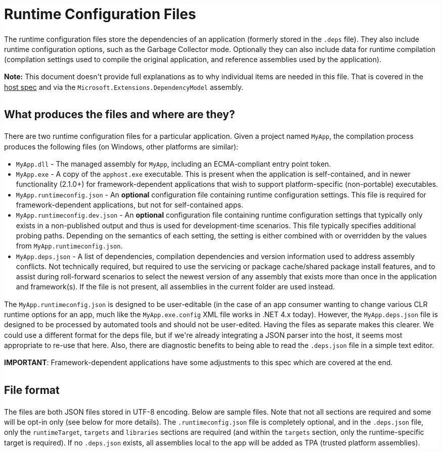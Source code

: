 # Runtime Configuration Files

The runtime configuration files store the dependencies of an application (formerly stored in the `.deps` file). They also include runtime configuration options, such as the Garbage Collector mode. Optionally they can also include data for runtime compilation (compilation settings used to compile the original application, and reference assemblies used by the application).

**Note:** This document doesn't provide full explanations as to why individual items are needed in this file. That is covered in the [host spec](corehost.md) and via the `Microsoft.Extensions.DependencyModel` assembly.

## What produces the files and where are they?

There are two runtime configuration files for a particular application. Given a project named `MyApp`, the compilation process produces the following files (on Windows, other platforms are similar):

* `MyApp.dll` - The managed assembly for `MyApp`, including an ECMA-compliant entry point token.
* `MyApp.exe` - A copy of the `apphost.exe` executable. This is present when the application is self-contained, and in newer functionality (2.1.0+) for framework-dependent applications that wish to support platform-specific (non-portable) executables.
* `MyApp.runtimeconfig.json` - An **optional** configuration file containing runtime configuration settings. This file is required for framework-dependent applications, but not for self-contained apps.
* `MyApp.runtimeconfig.dev.json` - An **optional** configuration file containing runtime configuration settings that typically only exists in a non-published output and thus is used for development-time scenarios. This file typically specifies additional probing paths. Depending on the semantics of each setting, the setting is either combined with or overridden by the values from `MyApp.runtimeconfig.json`.
* `MyApp.deps.json` - A list of dependencies, compilation dependencies and version information used to address assembly conflicts. Not technically required, but required to use the servicing or package cache/shared package install features, and to assist during roll-forward scenarios to select the newest version of any assembly that exists more than once in the application and framework(s). If the file is not present, all assemblies in the current folder are used instead.

The `MyApp.runtimeconfig.json` is designed to be user-editable (in the case of an app consumer wanting to change various CLR runtime options for an app, much like the `MyApp.exe.config` XML file works in .NET 4.x today). However, the `MyApp.deps.json` file is designed to be processed by automated tools and should not be user-edited. Having the files as separate makes this clearer. We could use a different format for the deps file, but if we're already integrating a JSON parser into the host, it seems most appropriate to re-use that here. Also, there are diagnostic benefits to being able to read the `.deps.json` file in a simple text editor.

**IMPORTANT**: Framework-dependent applications have some adjustments to this spec which are covered at the end.

## File format

The files are both JSON files stored in UTF-8 encoding. Below are sample files. Note that not all sections are required and some will be opt-in only (see below for more details). The `.runtimeconfig.json` file is completely optional, and in the `.deps.json` file, only the `runtimeTarget`, `targets` and `libraries` sections are required (and within the `targets` section, only the runtime-specific target is required). If no `.deps.json` exists, all assemblies local to the app will be added as TPA (trusted platform assemblies).
